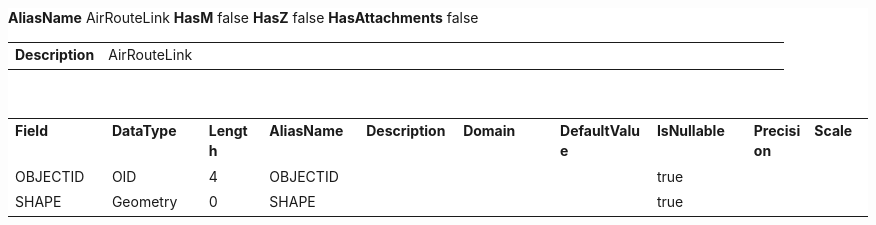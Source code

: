 </tr>
<tr>
<td width="12%" style="border-color: white"><strong>AliasName</strong></td>
<td width="*" style="border-color: white">AirRouteLink</td>
</tr>
<tr>
<td width="12%" style="border-color: white"><strong>HasM</strong></td>
<td width="*" style="border-color: white">false</td>
</tr>
<tr>
<td width="12%" style="border-color: white"><strong>HasZ</strong></td>
<td width="*" style="border-color: white">false</td>
</tr>
<tr>
<td width="12%" style="border-color: white"><strong>HasAttachments</strong></td>
<td width="*" style="border-color: white">false</td>
</tr>
</tbody>
</table>
<table width="100%" style="border-color: white">
<tbody>
<tr>
<td width="12%" style="border-color: white"><strong>Description</strong></td>
<td width="*" style="border-color: white">AirRouteLink</td>
</tr>
</tbody>
</table><br/>
<table width="100%">
<tbody>
<tr style="border:0px">
<td width="8%" style="border:0px"><strong>Field</strong></td>
<td width="8%" style="border:0px"><strong>DataType</strong></td>
<td width="5%" style="border:0px"><strong>Length</strong></td>
<td width="8%" style="border:0px"><strong>AliasName</strong></td>
<td width="8%" style="border:0px"><strong>Description</strong></td>
<td width="8%" style="border:0px"><strong>Domain</strong></td>
<td width="8%" style="border:0px"><strong>DefaultValue</strong></td>
<td width="8%" style="border:0px"><strong>IsNullable</strong></td>
<td width="5%" style="border:0px"><strong>Precision</strong></td>
<td width="5%" style="border:0px"><strong>Scale</strong></td>
</tr>
<tr>
<td width="8%">OBJECTID</td>
<td width="8%">OID</td>
<td width="3%">4</td>
<td width="8%">OBJECTID</td>
<td width="8%"/>
<td width="8%"><a href="#Domain"/></td>
<td width="8%"/>
<td width="8%">true</td>
<td/>
<td/>
</tr><tr>
<td width="8%">SHAPE</td>
<td width="8%">Geometry</td>
<td width="3%">0</td>
<td width="8%">SHAPE</td>
<td width="8%"/>
<td width="8%"><a href="#Domain"/></td>
<td width="8%"/>
<td width="8%">true</td>
<td/>
<td/>
</tr><tr>
